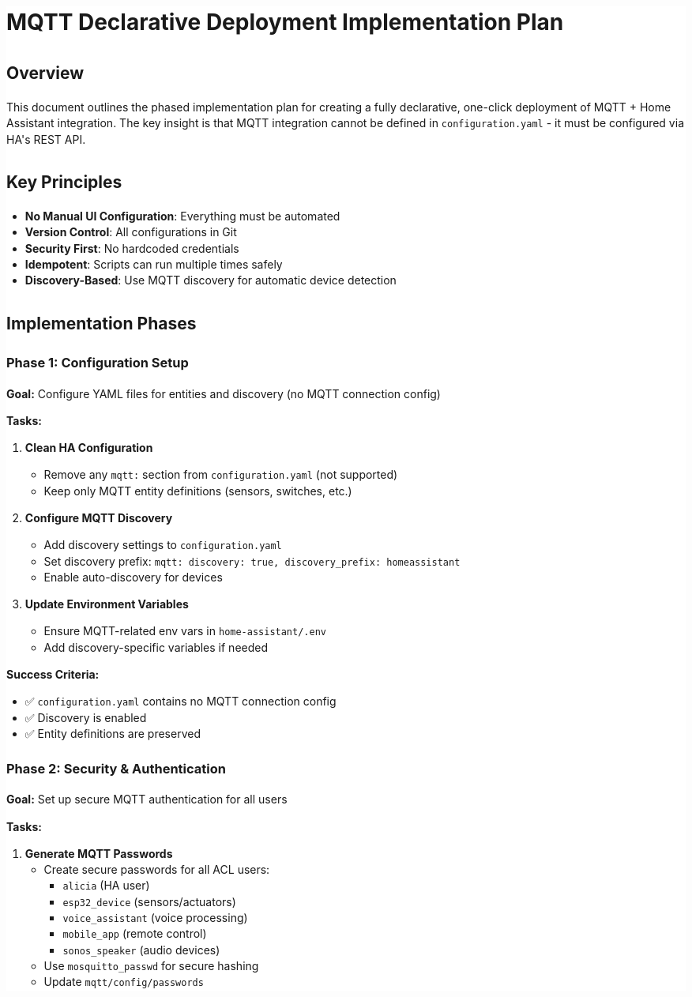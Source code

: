 # MQTT Declarative Deployment Implementation Plan

## Overview
This document outlines the phased implementation plan for creating a fully declarative, one-click deployment of MQTT + Home Assistant integration. The key insight is that MQTT integration cannot be defined in `configuration.yaml` - it must be configured via HA's REST API.

## Key Principles
- **No Manual UI Configuration**: Everything must be automated
- **Version Control**: All configurations in Git
- **Security First**: No hardcoded credentials
- **Idempotent**: Scripts can run multiple times safely
- **Discovery-Based**: Use MQTT discovery for automatic device detection

## Implementation Phases

### Phase 1: Configuration Setup
**Goal:** Configure YAML files for entities and discovery (no MQTT connection config)

**Tasks:**
1. **Clean HA Configuration**
   - Remove any `mqtt:` section from `configuration.yaml` (not supported)
   - Keep only MQTT entity definitions (sensors, switches, etc.)

2. **Configure MQTT Discovery**
   - Add discovery settings to `configuration.yaml`
   - Set discovery prefix: `mqtt: discovery: true, discovery_prefix: homeassistant`
   - Enable auto-discovery for devices

3. **Update Environment Variables**
   - Ensure MQTT-related env vars in `home-assistant/.env`
   - Add discovery-specific variables if needed

**Success Criteria:**
- ✅ `configuration.yaml` contains no MQTT connection config
- ✅ Discovery is enabled
- ✅ Entity definitions are preserved

### Phase 2: Security & Authentication
**Goal:** Set up secure MQTT authentication for all users

**Tasks:**
1. **Generate MQTT Passwords**
   - Create secure passwords for all ACL users:
     - `alicia` (HA user)
     - `esp32_device` (sensors/actuators)
     - `voice_assistant` (voice processing)
     - `mobile_app` (remote control)
     - `sonos_speaker` (audio devices)
   - Use `mosquitto_passwd` for secure hashing
   - Update `mqtt/config/passwords`
